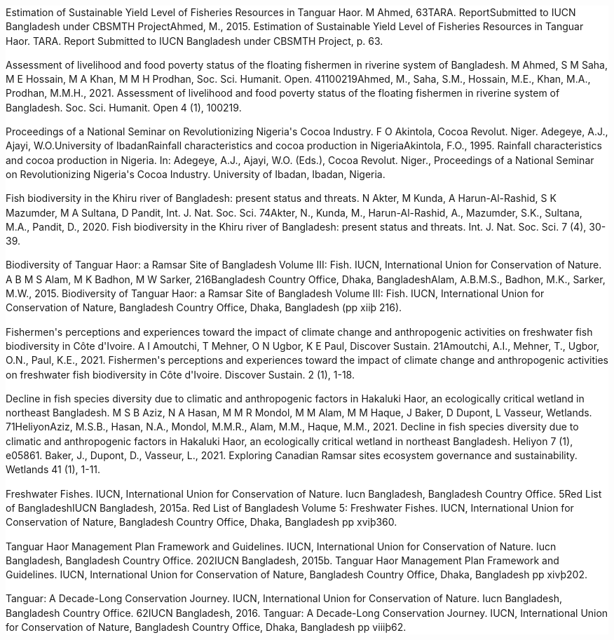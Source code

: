 Estimation of Sustainable Yield Level of Fisheries Resources in Tanguar Haor. M Ahmed, 63TARA. ReportSubmitted to IUCN Bangladesh under CBSMTH ProjectAhmed, M., 2015. Estimation of Sustainable Yield Level of Fisheries Resources in Tanguar Haor. TARA. Report Submitted to IUCN Bangladesh under CBSMTH Project, p. 63.

Assessment of livelihood and food poverty status of the floating fishermen in riverine system of Bangladesh. M Ahmed, S M Saha, M E Hossain, M A Khan, M M H Prodhan, Soc. Sci. Humanit. Open. 41100219Ahmed, M., Saha, S.M., Hossain, M.E., Khan, M.A., Prodhan, M.M.H., 2021. Assessment of livelihood and food poverty status of the floating fishermen in riverine system of Bangladesh. Soc. Sci. Humanit. Open 4 (1), 100219.

Proceedings of a National Seminar on Revolutionizing Nigeria's Cocoa Industry. F O Akintola, Cocoa Revolut. Niger. Adegeye, A.J., Ajayi, W.O.University of IbadanRainfall characteristics and cocoa production in NigeriaAkintola, F.O., 1995. Rainfall characteristics and cocoa production in Nigeria. In: Adegeye, A.J., Ajayi, W.O. (Eds.), Cocoa Revolut. Niger., Proceedings of a National Seminar on Revolutionizing Nigeria's Cocoa Industry. University of Ibadan, Ibadan, Nigeria.

Fish biodiversity in the Khiru river of Bangladesh: present status and threats. N Akter, M Kunda, A Harun-Al-Rashid, S K Mazumder, M A Sultana, D Pandit, Int. J. Nat. Soc. Sci. 74Akter, N., Kunda, M., Harun-Al-Rashid, A., Mazumder, S.K., Sultana, M.A., Pandit, D., 2020. Fish biodiversity in the Khiru river of Bangladesh: present status and threats. Int. J. Nat. Soc. Sci. 7 (4), 30-39.

Biodiversity of Tanguar Haor: a Ramsar Site of Bangladesh Volume III: Fish. IUCN, International Union for Conservation of Nature. A B M S Alam, M K Badhon, M W Sarker, 216Bangladesh Country Office, Dhaka, BangladeshAlam, A.B.M.S., Badhon, M.K., Sarker, M.W., 2015. Biodiversity of Tanguar Haor: a Ramsar Site of Bangladesh Volume III: Fish. IUCN, International Union for Conservation of Nature, Bangladesh Country Office, Dhaka, Bangladesh (pp xiiþ 216).

Fishermen's perceptions and experiences toward the impact of climate change and anthropogenic activities on freshwater fish biodiversity in Côte d'Ivoire. A I Amoutchi, T Mehner, O N Ugbor, K E Paul, Discover Sustain. 21Amoutchi, A.I., Mehner, T., Ugbor, O.N., Paul, K.E., 2021. Fishermen's perceptions and experiences toward the impact of climate change and anthropogenic activities on freshwater fish biodiversity in Côte d'Ivoire. Discover Sustain. 2 (1), 1-18.

Decline in fish species diversity due to climatic and anthropogenic factors in Hakaluki Haor, an ecologically critical wetland in northeast Bangladesh. M S B Aziz, N A Hasan, M M R Mondol, M M Alam, M M Haque, J Baker, D Dupont, L Vasseur, Wetlands. 71HeliyonAziz, M.S.B., Hasan, N.A., Mondol, M.M.R., Alam, M.M., Haque, M.M., 2021. Decline in fish species diversity due to climatic and anthropogenic factors in Hakaluki Haor, an ecologically critical wetland in northeast Bangladesh. Heliyon 7 (1), e05861. Baker, J., Dupont, D., Vasseur, L., 2021. Exploring Canadian Ramsar sites ecosystem governance and sustainability. Wetlands 41 (1), 1-11.

Freshwater Fishes. IUCN, International Union for Conservation of Nature. Iucn Bangladesh, Bangladesh Country Office. 5Red List of BangladeshIUCN Bangladesh, 2015a. Red List of Bangladesh Volume 5: Freshwater Fishes. IUCN, International Union for Conservation of Nature, Bangladesh Country Office, Dhaka, Bangladesh pp xviþ360.

Tanguar Haor Management Plan Framework and Guidelines. IUCN, International Union for Conservation of Nature. Iucn Bangladesh, Bangladesh Country Office. 202IUCN Bangladesh, 2015b. Tanguar Haor Management Plan Framework and Guidelines. IUCN, International Union for Conservation of Nature, Bangladesh Country Office, Dhaka, Bangladesh pp xivþ202.

Tanguar: A Decade-Long Conservation Journey. IUCN, International Union for Conservation of Nature. Iucn Bangladesh, Bangladesh Country Office. 62IUCN Bangladesh, 2016. Tanguar: A Decade-Long Conservation Journey. IUCN, International Union for Conservation of Nature, Bangladesh Country Office, Dhaka, Bangladesh pp viiiþ62.
